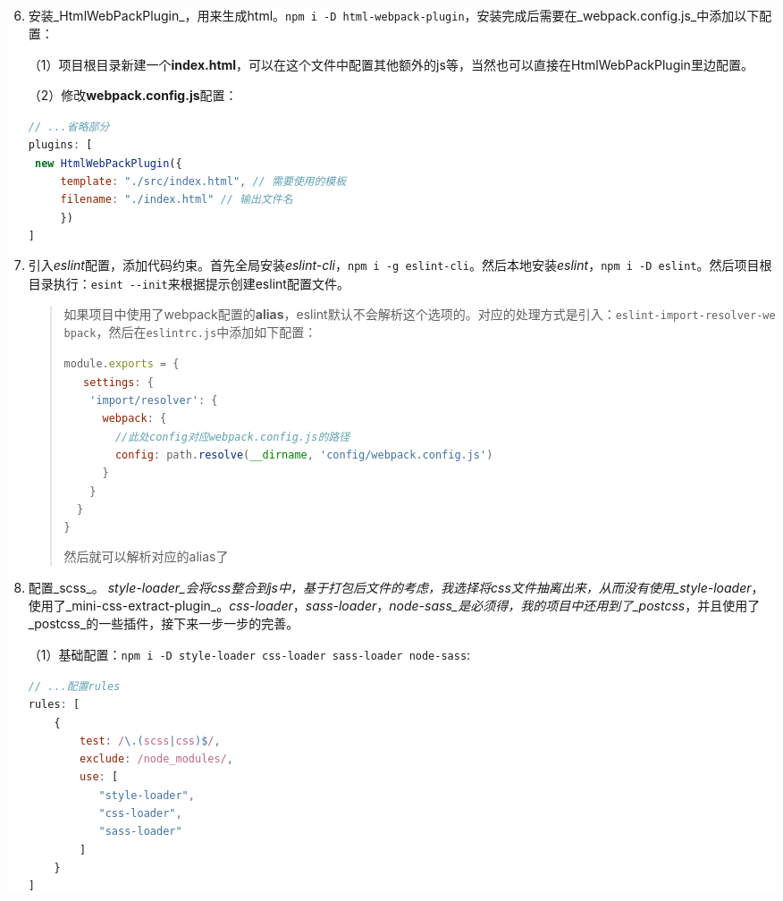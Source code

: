    

6. 安装_HtmlWebPackPlugin_，用来生成html。`npm i -D html-webpack-plugin`，安装完成后需要在_webpack.config.js_中添加以下配置：

   （1）项目根目录新建一个**index.html**，可以在这个文件中配置其他额外的js等，当然也可以直接在HtmlWebPackPlugin里边配置。

   （2）修改**webpack.config.js**配置：

   ~~~javascript
   // ...省略部分
   plugins: [
   	new HtmlWebPackPlugin({
       	template: "./src/index.html", // 需要使用的模板
       	filename: "./index.html" // 输出文件名
     	})
   ]
   ~~~

7. 引入*eslint*配置，添加代码约束。首先全局安装*eslint-cli*，`npm i -g eslint-cli`。然后本地安装*eslint*，`npm i -D eslint`。然后项目根目录执行：`esint --init`来根据提示创建eslint配置文件。

   > 如果项目中使用了webpack配置的**alias**，eslint默认不会解析这个选项的。对应的处理方式是引入：`eslint-import-resolver-webpack`，然后在`eslintrc.js`中添加如下配置：
   >
   > ```js
   > module.exports = {
   > 	settings: {
   >     'import/resolver': {
   >       webpack: {
   >         //此处config对应webpack.config.js的路径
   >         config: path.resolve(__dirname, 'config/webpack.config.js')
   >       }
   >     }
   >   }
   > }
   > ```
   >
   > 然后就可以解析对应的alias了

8. 配置_scss_。 _style-loader_会将css整合到js中，基于打包后文件的考虑，我选择将css文件抽离出来，从而没有使用_style-loader_，使用了_mini-css-extract-plugin_。_css-loader_，_sass-loader_，_node-sass_是必须得，我的项目中还用到了_postcss_，并且使用了_postcss_的一些插件，接下来一步一步的完善。

   （1）基础配置：`npm i -D style-loader css-loader sass-loader node-sass`:

   ```javascript
   // ...配置rules
   rules: [
       {
           test: /\.(scss|css)$/,
           exclude: /node_modules/,
           use: [
              "style-loader",
              "css-loader",
              "sass-loader"
           ]
       }
   ]
   ```
